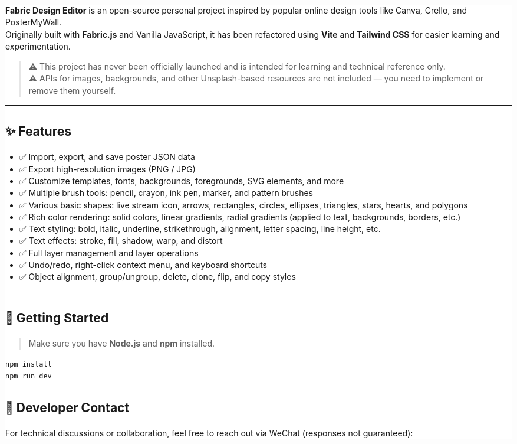 **Fabric Design Editor** is an open-source personal project inspired by popular online design tools like Canva, Crello, and PosterMyWall.  
Originally built with **Fabric.js** and Vanilla JavaScript, it has been refactored using **Vite** and **Tailwind CSS** for easier learning and experimentation.

> ⚠️ This project has never been officially launched and is intended for learning and technical reference only.  
> ⚠️ APIs for images, backgrounds, and other Unsplash-based resources are not included — you need to implement or remove them yourself.

---

## ✨ Features

- ✅ Import, export, and save poster JSON data
- ✅ Export high-resolution images (PNG / JPG)
- ✅ Customize templates, fonts, backgrounds, foregrounds, SVG elements, and more
- ✅ Multiple brush tools: pencil, crayon, ink pen, marker, and pattern brushes
- ✅ Various basic shapes: live stream icon, arrows, rectangles, circles, ellipses, triangles, stars, hearts, and polygons
- ✅ Rich color rendering: solid colors, linear gradients, radial gradients (applied to text, backgrounds, borders, etc.)
- ✅ Text styling: bold, italic, underline, strikethrough, alignment, letter spacing, line height, etc.
- ✅ Text effects: stroke, fill, shadow, warp, and distort
- ✅ Full layer management and layer operations
- ✅ Undo/redo, right-click context menu, and keyboard shortcuts
- ✅ Object alignment, group/ungroup, delete, clone, flip, and copy styles

---

## 🚀 Getting Started

> Make sure you have **Node.js** and **npm** installed.

```bash
npm install
npm run dev
```

## 🙋 Developer Contact

For technical discussions or collaboration, feel free to reach out via WeChat (responses not guaranteed):
